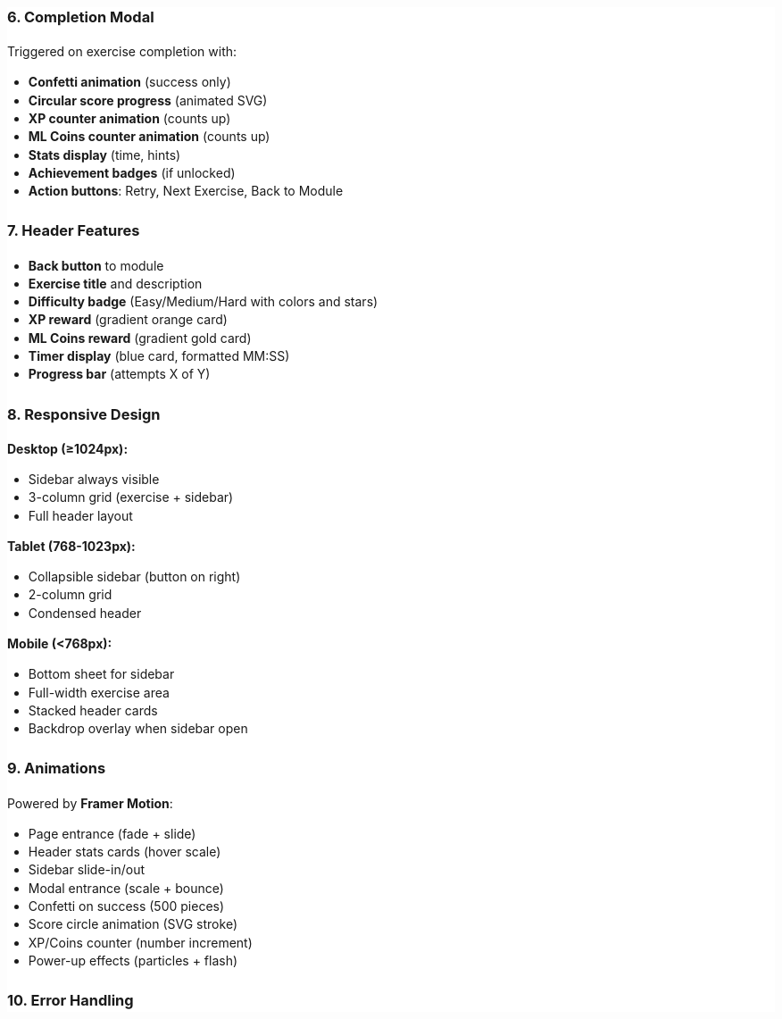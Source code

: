 ### 6. Completion Modal

Triggered on exercise completion with:
- **Confetti animation** (success only)
- **Circular score progress** (animated SVG)
- **XP counter animation** (counts up)
- **ML Coins counter animation** (counts up)
- **Stats display** (time, hints)
- **Achievement badges** (if unlocked)
- **Action buttons**: Retry, Next Exercise, Back to Module

### 7. Header Features

- **Back button** to module
- **Exercise title** and description
- **Difficulty badge** (Easy/Medium/Hard with colors and stars)
- **XP reward** (gradient orange card)
- **ML Coins reward** (gradient gold card)
- **Timer display** (blue card, formatted MM:SS)
- **Progress bar** (attempts X of Y)

### 8. Responsive Design

**Desktop (≥1024px):**
- Sidebar always visible
- 3-column grid (exercise + sidebar)
- Full header layout

**Tablet (768-1023px):**
- Collapsible sidebar (button on right)
- 2-column grid
- Condensed header

**Mobile (<768px):**
- Bottom sheet for sidebar
- Full-width exercise area
- Stacked header cards
- Backdrop overlay when sidebar open

### 9. Animations

Powered by **Framer Motion**:
- Page entrance (fade + slide)
- Header stats cards (hover scale)
- Sidebar slide-in/out
- Modal entrance (scale + bounce)
- Confetti on success (500 pieces)
- Score circle animation (SVG stroke)
- XP/Coins counter (number increment)
- Power-up effects (particles + flash)

### 10. Error Handling
